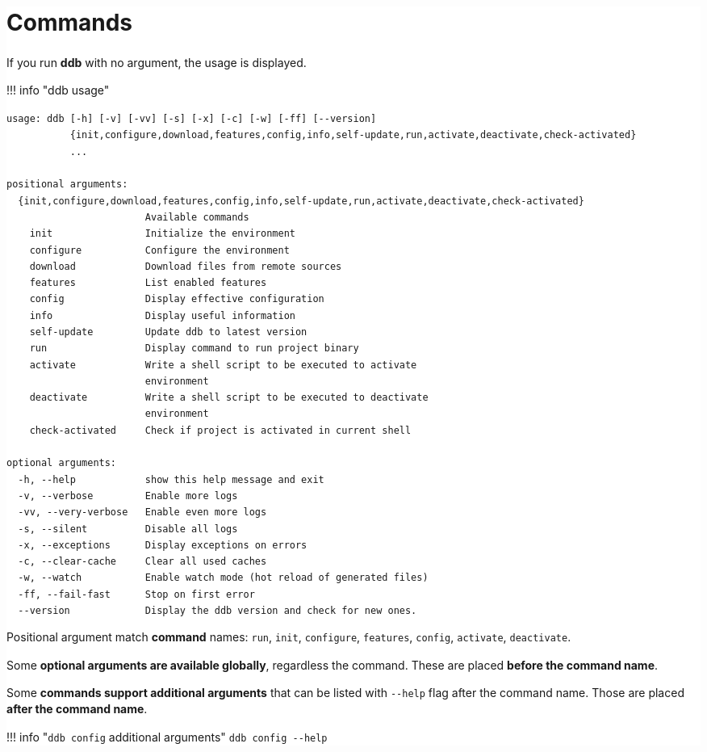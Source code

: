 Commands
========

If you run **ddb** with no argument, the usage is displayed.

!!! info "ddb usage"
```
usage: ddb [-h] [-v] [-vv] [-s] [-x] [-c] [-w] [-ff] [--version]
           {init,configure,download,features,config,info,self-update,run,activate,deactivate,check-activated}
           ...

positional arguments:
  {init,configure,download,features,config,info,self-update,run,activate,deactivate,check-activated}
                        Available commands
    init                Initialize the environment
    configure           Configure the environment
    download            Download files from remote sources
    features            List enabled features
    config              Display effective configuration
    info                Display useful information
    self-update         Update ddb to latest version
    run                 Display command to run project binary
    activate            Write a shell script to be executed to activate
                        environment
    deactivate          Write a shell script to be executed to deactivate
                        environment
    check-activated     Check if project is activated in current shell

optional arguments:
  -h, --help            show this help message and exit
  -v, --verbose         Enable more logs
  -vv, --very-verbose   Enable even more logs
  -s, --silent          Disable all logs
  -x, --exceptions      Display exceptions on errors
  -c, --clear-cache     Clear all used caches
  -w, --watch           Enable watch mode (hot reload of generated files)
  -ff, --fail-fast      Stop on first error
  --version             Display the ddb version and check for new ones.

```

Positional argument match **command** names: `run`, `init`, `configure`, `features`, `config`, `activate`, `deactivate`.

Some **optional arguments are available globally**, regardless the command. These are placed **before the command name**.

Some **commands support additional arguments** that can be listed with `--help` flag after the command name. 
Those are placed **after the command name**.

!!! info "`ddb config` additional arguments"
    `ddb config --help`

